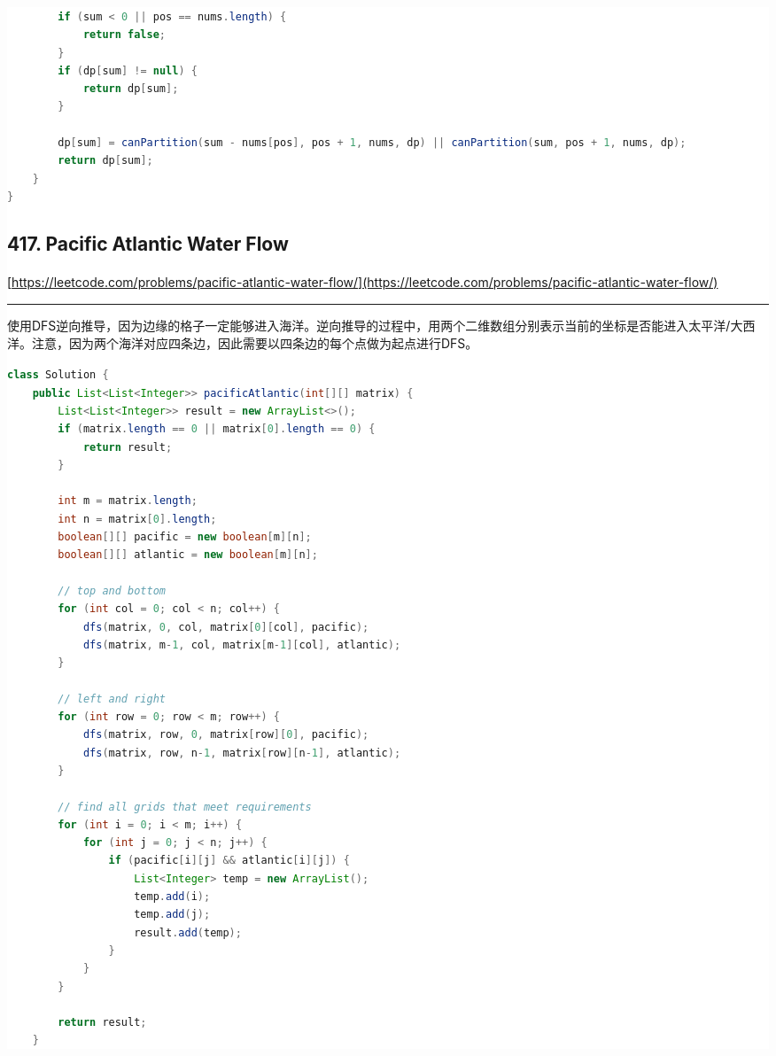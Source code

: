 ```java
        if (sum < 0 || pos == nums.length) {
            return false;
        }
        if (dp[sum] != null) {
            return dp[sum];
        }

        dp[sum] = canPartition(sum - nums[pos], pos + 1, nums, dp) || canPartition(sum, pos + 1, nums, dp);
        return dp[sum];
    }
}
```

## 417. Pacific Atlantic Water Flow

[https://leetcode.com/problems/pacific-atlantic-water-flow/](https://leetcode.com/problems/pacific-atlantic-water-flow/)

---

使用DFS逆向推导，因为边缘的格子一定能够进入海洋。逆向推导的过程中，用两个二维数组分别表示当前的坐标是否能进入太平洋/大西洋。注意，因为两个海洋对应四条边，因此需要以四条边的每个点做为起点进行DFS。

```java
class Solution {
    public List<List<Integer>> pacificAtlantic(int[][] matrix) {
        List<List<Integer>> result = new ArrayList<>();
        if (matrix.length == 0 || matrix[0].length == 0) {
            return result;
        }

        int m = matrix.length;
        int n = matrix[0].length;
        boolean[][] pacific = new boolean[m][n];
        boolean[][] atlantic = new boolean[m][n];

        // top and bottom
        for (int col = 0; col < n; col++) {
            dfs(matrix, 0, col, matrix[0][col], pacific);
            dfs(matrix, m-1, col, matrix[m-1][col], atlantic);
        }

        // left and right
        for (int row = 0; row < m; row++) {
            dfs(matrix, row, 0, matrix[row][0], pacific);
            dfs(matrix, row, n-1, matrix[row][n-1], atlantic);
        }

        // find all grids that meet requirements
        for (int i = 0; i < m; i++) {
            for (int j = 0; j < n; j++) {
                if (pacific[i][j] && atlantic[i][j]) {
                    List<Integer> temp = new ArrayList();
                    temp.add(i);
                    temp.add(j);
                    result.add(temp);
                }
            }
        }
        
        return result;
    }

```